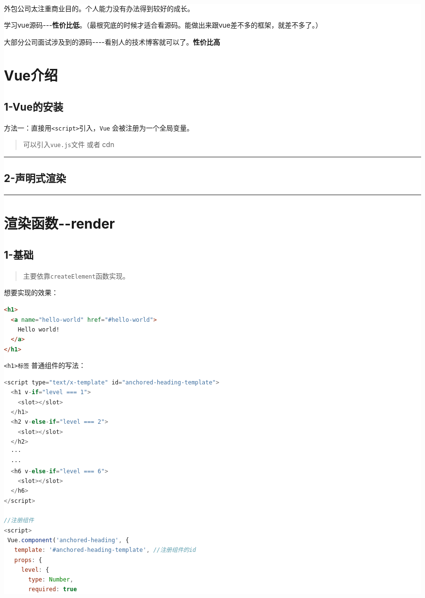外包公司太注重商业目的。个人能力没有办法得到较好的成长。

学习vue源码---**性价比低**。（最根究底的时候才适合看源码。能做出来跟vue差不多的框架，就差不多了。）

大部分公司面试涉及到的源码----看别人的技术博客就可以了。**性价比高**

 

# Vue介绍

## 1-Vue的安装

方法一：直接用`<script>`引入，`Vue` 会被注册为一个全局变量。

> 可以引入`vue.js`文件 或者 cdn

------



## 2-声明式渲染

------



# 渲染函数--render

## 1-基础

> 主要依靠`createElement`函数实现。

想要实现的效果：

```html
<h1>
  <a name="hello-world" href="#hello-world">
    Hello world!
  </a>
</h1>
```

`<h1>标签` 普通组件的写法：

```javascript
<script type="text/x-template" id="anchored-heading-template">
  <h1 v-if="level === 1">
    <slot></slot>
  </h1>
  <h2 v-else-if="level === 2">
    <slot></slot>
  </h2>
  ···
  ···
  <h6 v-else-if="level === 6">
    <slot></slot>
  </h6>
</script>

//注册组件
<script>
 Vue.component('anchored-heading', {
   template: '#anchored-heading-template', //注册组件的id
   props: {
     level: {
       type: Number,
       required: true
```